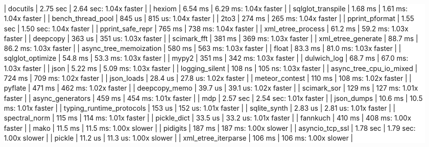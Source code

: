 | docutils                   | 2.75 sec                                               | 2.64 sec: 1.04x faster                                 |
| hexiom                     | 6.54 ms                                                | 6.29 ms: 1.04x faster                                  |
| sqlglot_transpile          | 1.68 ms                                                | 1.61 ms: 1.04x faster                                  |
| bench_thread_pool          | 845 us                                                 | 815 us: 1.04x faster                                   |
| 2to3                       | 274 ms                                                 | 265 ms: 1.04x faster                                   |
| pprint_pformat             | 1.55 sec                                               | 1.50 sec: 1.04x faster                                 |
| pprint_safe_repr           | 765 ms                                                 | 738 ms: 1.04x faster                                   |
| xml_etree_process          | 61.2 ms                                                | 59.2 ms: 1.03x faster                                  |
| deepcopy                   | 363 us                                                 | 351 us: 1.03x faster                                   |
| scimark_fft                | 381 ms                                                 | 369 ms: 1.03x faster                                   |
| xml_etree_generate         | 88.7 ms                                                | 86.2 ms: 1.03x faster                                  |
| async_tree_memoization     | 580 ms                                                 | 563 ms: 1.03x faster                                   |
| float                      | 83.3 ms                                                | 81.0 ms: 1.03x faster                                  |
| sqlglot_optimize           | 54.8 ms                                                | 53.3 ms: 1.03x faster                                  |
| mypy2                      | 351 ms                                                 | 342 ms: 1.03x faster                                   |
| dulwich_log                | 68.7 ms                                                | 67.0 ms: 1.03x faster                                  |
| json                       | 5.22 ms                                                | 5.09 ms: 1.03x faster                                  |
| logging_silent             | 108 ns                                                 | 105 ns: 1.03x faster                                   |
| async_tree_cpu_io_mixed    | 724 ms                                                 | 709 ms: 1.02x faster                                   |
| json_loads                 | 28.4 us                                                | 27.8 us: 1.02x faster                                  |
| meteor_contest             | 110 ms                                                 | 108 ms: 1.02x faster                                   |
| pyflate                    | 471 ms                                                 | 462 ms: 1.02x faster                                   |
| deepcopy_memo              | 39.7 us                                                | 39.1 us: 1.02x faster                                  |
| scimark_sor                | 129 ms                                                 | 127 ms: 1.01x faster                                   |
| async_generators           | 459 ms                                                 | 454 ms: 1.01x faster                                   |
| mdp                        | 2.57 sec                                               | 2.54 sec: 1.01x faster                                 |
| json_dumps                 | 10.6 ms                                                | 10.5 ms: 1.01x faster                                  |
| typing_runtime_protocols   | 153 us                                                 | 152 us: 1.01x faster                                   |
| sqlite_synth               | 2.83 us                                                | 2.81 us: 1.01x faster                                  |
| spectral_norm              | 115 ms                                                 | 114 ms: 1.01x faster                                   |
| pickle_dict                | 33.5 us                                                | 33.2 us: 1.01x faster                                  |
| fannkuch                   | 410 ms                                                 | 408 ms: 1.00x faster                                   |
| mako                       | 11.5 ms                                                | 11.5 ms: 1.00x slower                                  |
| pidigits                   | 187 ms                                                 | 187 ms: 1.00x slower                                   |
| asyncio_tcp_ssl            | 1.78 sec                                               | 1.79 sec: 1.00x slower                                 |
| pickle                     | 11.2 us                                                | 11.3 us: 1.00x slower                                  |
| xml_etree_iterparse        | 106 ms                                                 | 106 ms: 1.00x slower                                   |